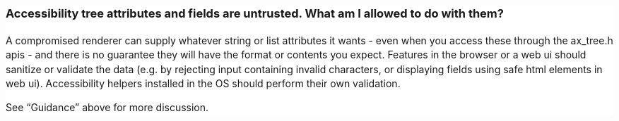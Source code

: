 ### Accessibility tree attributes and fields are untrusted. What am I allowed to do with them?

A compromised renderer can supply whatever string or list attributes it wants -
even when you access these through the ax_tree.h apis - and there is no
guarantee they will have the format or contents you expect. Features in the
browser or a web ui should sanitize or validate the data (e.g. by rejecting
input containing invalid characters, or displaying fields using safe html
elements in web ui). Accessibility helpers installed in the OS should perform
their own validation.

See “Guidance” above for more discussion.
